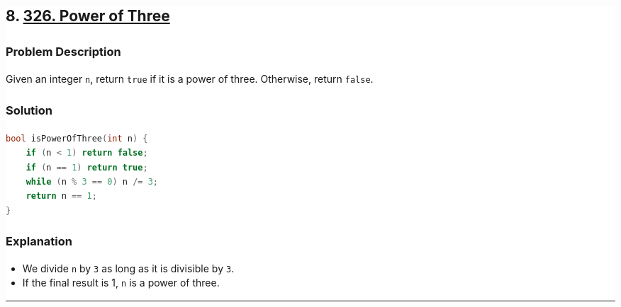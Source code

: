 
## 8. **[326. Power of Three](https://leetcode.com/problems/power-of-three/)**

### Problem Description

Given an integer `n`, return `true` if it is a power of three. Otherwise, return `false`.

### Solution

```cpp
bool isPowerOfThree(int n) {
    if (n < 1) return false;
    if (n == 1) return true;
    while (n % 3 == 0) n /= 3;
    return n == 1;
}
```

### Explanation

- We divide `n` by `3` as long as it is divisible by `3`.
- If the final result is 1, `n` is a power of three.

---
